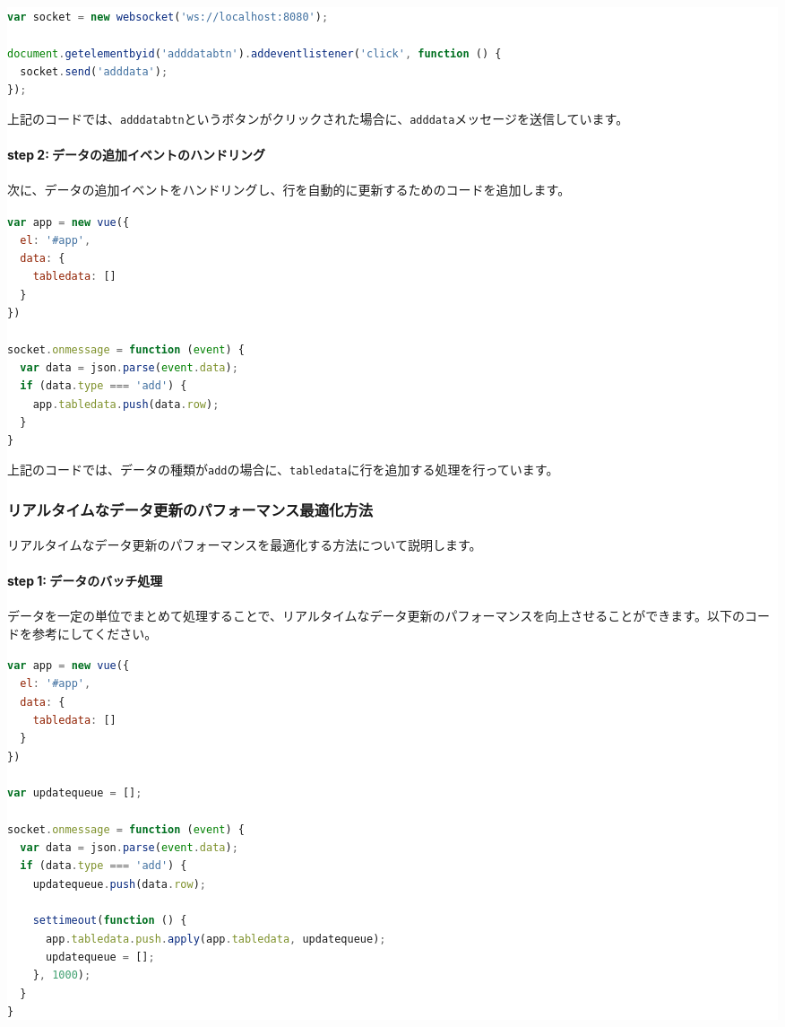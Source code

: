 ```javascript
var socket = new websocket('ws://localhost:8080');

document.getelementbyid('adddatabtn').addeventlistener('click', function () {
  socket.send('adddata');
});
```

上記のコードでは、`adddatabtn`というボタンがクリックされた場合に、`adddata`メッセージを送信しています。

#### step 2: データの追加イベントのハンドリング

次に、データの追加イベントをハンドリングし、行を自動的に更新するためのコードを追加します。

```javascript
var app = new vue({
  el: '#app',
  data: {
    tabledata: []
  }
})

socket.onmessage = function (event) {
  var data = json.parse(event.data);
  if (data.type === 'add') {
    app.tabledata.push(data.row);
  }
}
```

上記のコードでは、データの種類が`add`の場合に、`tabledata`に行を追加する処理を行っています。

### リアルタイムなデータ更新のパフォーマンス最適化方法

リアルタイムなデータ更新のパフォーマンスを最適化する方法について説明します。

#### step 1: データのバッチ処理

データを一定の単位でまとめて処理することで、リアルタイムなデータ更新のパフォーマンスを向上させることができます。以下のコードを参考にしてください。

```javascript
var app = new vue({
  el: '#app',
  data: {
    tabledata: []
  }
})

var updatequeue = [];

socket.onmessage = function (event) {
  var data = json.parse(event.data);
  if (data.type === 'add') {
    updatequeue.push(data.row);

    settimeout(function () {
      app.tabledata.push.apply(app.tabledata, updatequeue);
      updatequeue = [];
    }, 1000);
  }
}
```
